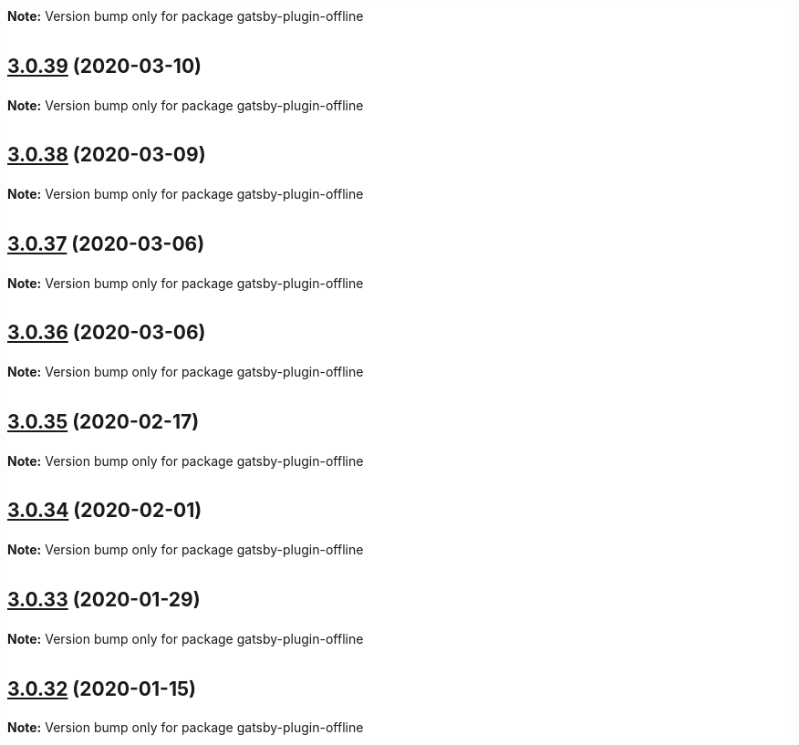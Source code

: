**Note:** Version bump only for package gatsby-plugin-offline

## [3.0.39](https://github.com/gatsbyjs/gatsby/compare/gatsby-plugin-offline@3.0.38...gatsby-plugin-offline@3.0.39) (2020-03-10)

**Note:** Version bump only for package gatsby-plugin-offline

## [3.0.38](https://github.com/gatsbyjs/gatsby/compare/gatsby-plugin-offline@3.0.37...gatsby-plugin-offline@3.0.38) (2020-03-09)

**Note:** Version bump only for package gatsby-plugin-offline

## [3.0.37](https://github.com/gatsbyjs/gatsby/compare/gatsby-plugin-offline@3.0.36...gatsby-plugin-offline@3.0.37) (2020-03-06)

**Note:** Version bump only for package gatsby-plugin-offline

## [3.0.36](https://github.com/gatsbyjs/gatsby/compare/gatsby-plugin-offline@3.0.35...gatsby-plugin-offline@3.0.36) (2020-03-06)

**Note:** Version bump only for package gatsby-plugin-offline

## [3.0.35](https://github.com/gatsbyjs/gatsby/compare/gatsby-plugin-offline@3.0.34...gatsby-plugin-offline@3.0.35) (2020-02-17)

**Note:** Version bump only for package gatsby-plugin-offline

## [3.0.34](https://github.com/gatsbyjs/gatsby/compare/gatsby-plugin-offline@3.0.33...gatsby-plugin-offline@3.0.34) (2020-02-01)

**Note:** Version bump only for package gatsby-plugin-offline

## [3.0.33](https://github.com/gatsbyjs/gatsby/compare/gatsby-plugin-offline@3.0.32...gatsby-plugin-offline@3.0.33) (2020-01-29)

**Note:** Version bump only for package gatsby-plugin-offline

## [3.0.32](https://github.com/gatsbyjs/gatsby/compare/gatsby-plugin-offline@3.0.31...gatsby-plugin-offline@3.0.32) (2020-01-15)

**Note:** Version bump only for package gatsby-plugin-offline
